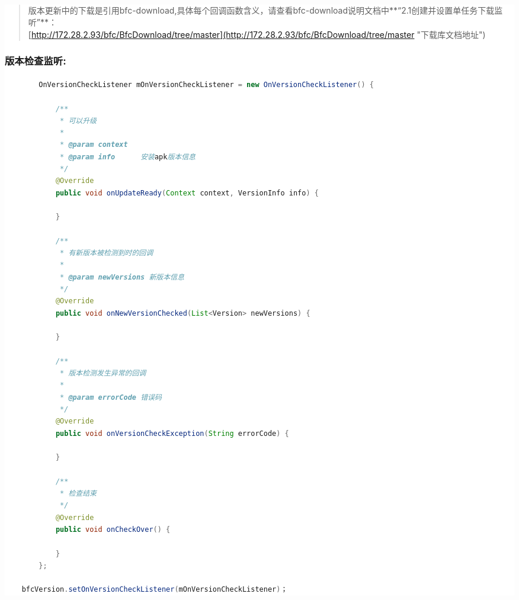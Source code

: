 >版本更新中的下载是引用bfc-download,具体每个回调函数含义，请查看bfc-download说明文档中**“2.1创建并设置单任务下载监听”**：<br>
>[http://172.28.2.93/bfc/BfcDownload/tree/master](http://172.28.2.93/bfc/BfcDownload/tree/master "下载库文档地址")

### 版本检查监听:
```java
        OnVersionCheckListener mOnVersionCheckListener = new OnVersionCheckListener() {

            /**
             * 可以升级
             *
             * @param context
             * @param info      安装apk版本信息
             */
            @Override
            public void onUpdateReady(Context context, VersionInfo info) {
				
            }

            /**
             * 有新版本被检测到时的回调
             *
             * @param newVersions 新版本信息
             */
            @Override
            public void onNewVersionChecked(List<Version> newVersions) {

            }

            /**
             * 版本检测发生异常的回调
             *
             * @param errorCode 错误码
             */
            @Override
            public void onVersionCheckException(String errorCode) {

            }

            /**
             * 检查结束
             */
            @Override
            public void onCheckOver() {

            }
        };

	bfcVersion.setOnVersionCheckListener(mOnVersionCheckListener)；

```
